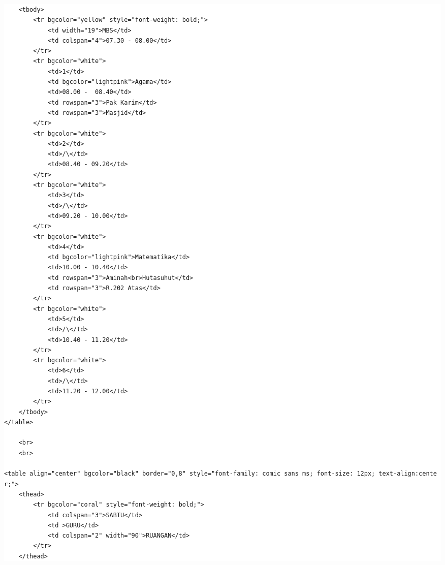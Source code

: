 		<tbody>
			<tr bgcolor="yellow" style="font-weight: bold;">
				<td width="19">MBS</td>
				<td colspan="4">07.30 - 08.00</td>
			</tr>
			<tr bgcolor="white">
				<td>1</td>
				<td bgcolor="lightpink">Agama</td>
				<td>08.00 -  08.40</td>
				<td rowspan="3">Pak Karim</td>
				<td rowspan="3">Masjid</td>
			</tr>
			<tr bgcolor="white">
				<td>2</td>
				<td>/\</td>
				<td>08.40 - 09.20</td>
			</tr>
			<tr bgcolor="white">
				<td>3</td>
				<td>/\</td>
				<td>09.20 - 10.00</td>
			</tr>
			<tr bgcolor="white">
				<td>4</td>
				<td bgcolor="lightpink">Matematika</td>
				<td>10.00 - 10.40</td>
				<td rowspan="3">Aminah<br>Hutasuhut</td>
				<td rowspan="3">R.202 Atas</td>
			</tr>
			<tr bgcolor="white">
				<td>5</td>
				<td>/\</td>
				<td>10.40 - 11.20</td>
			</tr>
			<tr bgcolor="white">
				<td>6</td>
				<td>/\</td>
				<td>11.20 - 12.00</td>
			</tr>
		</tbody>
	</table>

		<br>
		<br>

	<table align="center" bgcolor="black" border="0,8" style="font-family: comic sans ms; font-size: 12px; text-align:center;">
		<thead>
			<tr bgcolor="coral" style="font-weight: bold;">
				<td colspan="3">SABTU</td>
				<td >GURU</td>
				<td colspan="2" width="90">RUANGAN</td>
			</tr>
		</thead>

